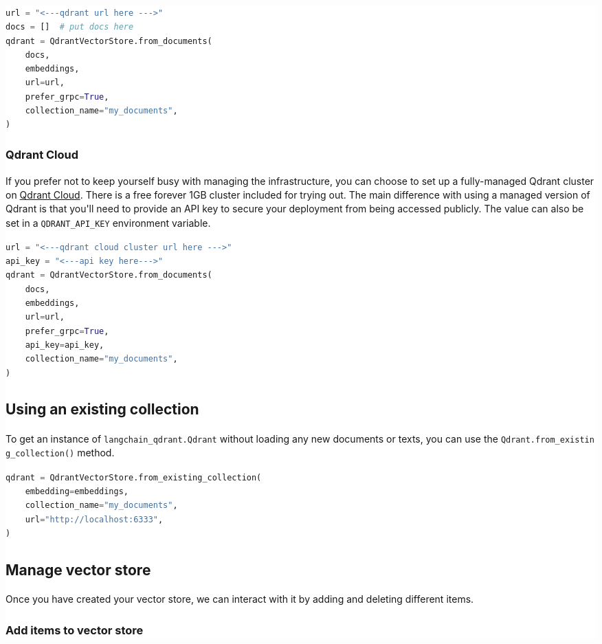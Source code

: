 
```python
url = "<---qdrant url here --->"
docs = []  # put docs here
qdrant = QdrantVectorStore.from_documents(
    docs,
    embeddings,
    url=url,
    prefer_grpc=True,
    collection_name="my_documents",
)
```

### Qdrant Cloud

If you prefer not to keep yourself busy with managing the infrastructure, you can choose to set up a fully-managed Qdrant cluster on [Qdrant Cloud](https://cloud.qdrant.io/). There is a free forever 1GB cluster included for trying out. The main difference with using a managed version of Qdrant is that you'll need to provide an API key to secure your deployment from being accessed publicly. The value can also be set in a `QDRANT_API_KEY` environment variable.


```python
url = "<---qdrant cloud cluster url here --->"
api_key = "<---api key here--->"
qdrant = QdrantVectorStore.from_documents(
    docs,
    embeddings,
    url=url,
    prefer_grpc=True,
    api_key=api_key,
    collection_name="my_documents",
)
```

## Using an existing collection

To get an instance of `langchain_qdrant.Qdrant` without loading any new documents or texts, you can use the `Qdrant.from_existing_collection()` method.


```python
qdrant = QdrantVectorStore.from_existing_collection(
    embedding=embeddings,
    collection_name="my_documents",
    url="http://localhost:6333",
)
```

## Manage vector store

Once you have created your vector store, we can interact with it by adding and deleting different items.

### Add items to vector store

